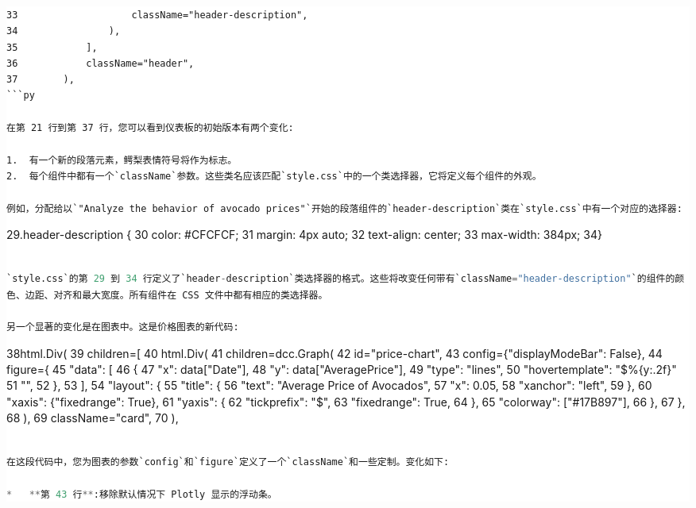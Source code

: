 ```
33                    className="header-description",
34                ),
35            ],
36            className="header",
37        ),
```py

在第 21 行到第 37 行，您可以看到仪表板的初始版本有两个变化:

1.  有一个新的段落元素，鳄梨表情符号将作为标志。
2.  每个组件中都有一个`className`参数。这些类名应该匹配`style.css`中的一个类选择器，它将定义每个组件的外观。

例如，分配给以`"Analyze the behavior of avocado prices"`开始的段落组件的`header-description`类在`style.css`中有一个对应的选择器:

```
29.header-description  { 30  color:  #CFCFCF; 31  margin:  4px  auto; 32  text-align:  center; 33  max-width:  384px; 34}
```py

`style.css`的第 29 到 34 行定义了`header-description`类选择器的格式。这些将改变任何带有`className="header-description"`的组件的颜色、边距、对齐和最大宽度。所有组件在 CSS 文件中都有相应的类选择器。

另一个显著的变化是在图表中。这是价格图表的新代码:

```
38html.Div(
39    children=[
40        html.Div(
41            children=dcc.Graph(
42                id="price-chart",
43                config={"displayModeBar": False},
44                figure={
45                    "data": [
46                        {
47                            "x": data["Date"],
48                            "y": data["AveragePrice"],
49                            "type": "lines",
50                            "hovertemplate": "$%{y:.2f}"
51                                                "<extra></extra>",
52                        },
53                    ],
54                    "layout": {
55                        "title": {
56                            "text": "Average Price of Avocados",
57                            "x": 0.05,
58                            "xanchor": "left",
59                        },
60                        "xaxis": {"fixedrange": True},
61                        "yaxis": {
62                            "tickprefix": "$",
63                            "fixedrange": True,
64                        },
65                        "colorway": ["#17B897"],
66                    },
67                },
68            ),
69            className="card",
70        ),
```py

在这段代码中，您为图表的参数`config`和`figure`定义了一个`className`和一些定制。变化如下:

*   **第 43 行**:移除默认情况下 Plotly 显示的浮动条。
```